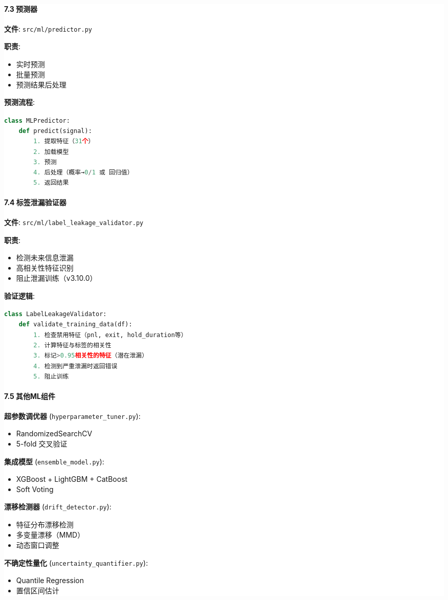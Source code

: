 #### 7.3 预测器

**文件**: `src/ml/predictor.py`

**职责**:
- 实时预测
- 批量预测
- 预测结果后处理

**预测流程**:
```python
class MLPredictor:
    def predict(signal):
        1. 提取特征（31个）
        2. 加载模型
        3. 预测
        4. 后处理（概率→0/1 或 回归值）
        5. 返回结果
```

#### 7.4 标签泄漏验证器

**文件**: `src/ml/label_leakage_validator.py`

**职责**:
- 检测未来信息泄漏
- 高相关性特征识别
- 阻止泄漏训练（v3.10.0）

**验证逻辑**:
```python
class LabelLeakageValidator:
    def validate_training_data(df):
        1. 检查禁用特征（pnl, exit, hold_duration等）
        2. 计算特征与标签的相关性
        3. 标记>0.95相关性的特征（潜在泄漏）
        4. 检测到严重泄漏时返回错误
        5. 阻止训练
```

#### 7.5 其他ML组件

**超参数调优器** (`hyperparameter_tuner.py`):
- RandomizedSearchCV
- 5-fold 交叉验证

**集成模型** (`ensemble_model.py`):
- XGBoost + LightGBM + CatBoost
- Soft Voting

**漂移检测器** (`drift_detector.py`):
- 特征分布漂移检测
- 多变量漂移（MMD）
- 动态窗口调整

**不确定性量化** (`uncertainty_quantifier.py`):
- Quantile Regression
- 置信区间估计
